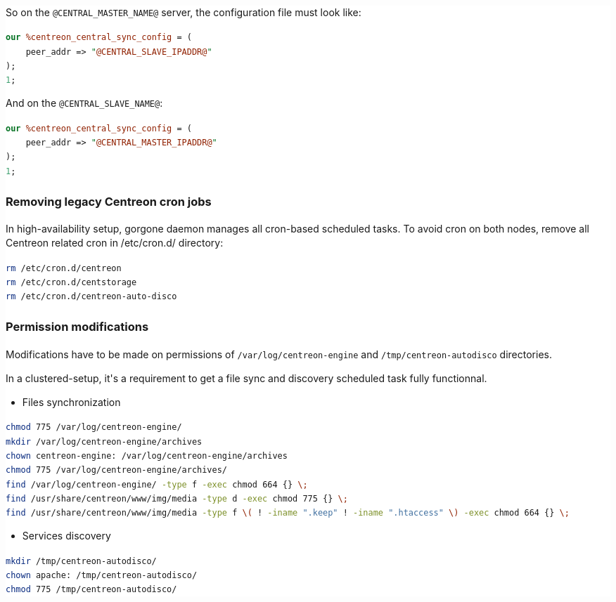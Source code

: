 So on the `@CENTRAL_MASTER_NAME@` server, the configuration file must look like:

```perl
our %centreon_central_sync_config = (
    peer_addr => "@CENTRAL_SLAVE_IPADDR@"
);
1;
```

And on the `@CENTRAL_SLAVE_NAME@`:

```perl
our %centreon_central_sync_config = (
    peer_addr => "@CENTRAL_MASTER_IPADDR@"
);
1;
```

### Removing legacy Centreon cron jobs

In high-availability setup, gorgone daemon manages all cron-based scheduled tasks. To avoid cron on both nodes, remove all Centreon related cron in /etc/cron.d/ directory:

```bash
rm /etc/cron.d/centreon
rm /etc/cron.d/centstorage
rm /etc/cron.d/centreon-auto-disco
```

### Permission modifications

Modifications have to be made on permissions of `/var/log/centreon-engine` and `/tmp/centreon-autodisco` directories.

In a clustered-setup, it's a requirement to get a file sync and discovery scheduled task fully functionnal. 

- Files synchronization

```bash
chmod 775 /var/log/centreon-engine/
mkdir /var/log/centreon-engine/archives
chown centreon-engine: /var/log/centreon-engine/archives
chmod 775 /var/log/centreon-engine/archives/
find /var/log/centreon-engine/ -type f -exec chmod 664 {} \;
find /usr/share/centreon/www/img/media -type d -exec chmod 775 {} \;
find /usr/share/centreon/www/img/media -type f \( ! -iname ".keep" ! -iname ".htaccess" \) -exec chmod 664 {} \;
```

- Services discovery

<Tabs groupId="sync">
<TabItem value="RHEL 8 / Oracle Linux 8 / Alma Linux 8 / RHEL 7 / CentOS 7" label="RHEL 8 / Oracle Linux 8 / Alma Linux 8 / RHEL 7 / CentOS 7">

```bash
mkdir /tmp/centreon-autodisco/
chown apache: /tmp/centreon-autodisco/
chmod 775 /tmp/centreon-autodisco/
```
